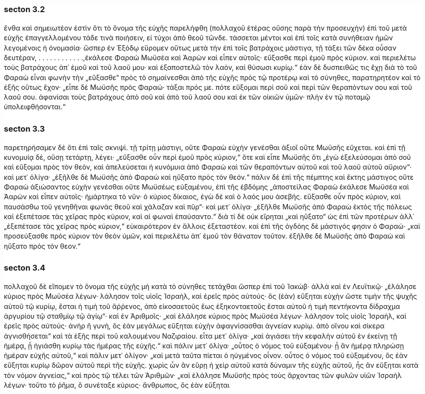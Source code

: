### secton 3.2

<p> ἔνθα καὶ σημειωτέον ἐστὶν ὅτι τὸ ὄνομα τῆς εὐχῆς παρελήφθη
              (πολλαχοῦ ἑτέρας οὔσης παρὰ τὴν προσευχὴν) ἐπὶ τοῦ μετὰ εὐχῆς
              ἐπαγγελλομένου τάδε τινὰ ποιήσειν, εἰ τύχοι ἀπὸ θεοῦ τῶνδε.
              τάσσεται μέντοι καὶ ἐπὶ τοῖς κατὰ συνήθειαν ἡμῶν λεγομένοις ἡ
              ὀνομασία· ὥσπερ ἐν Ἐξόδῳ εὕρομεν οὕτως μετὰ τὴν ἐπὶ τοῖς βατράχοις
              μάστιγα, τῇ τάξει τῶν δέκα οὖσαν δευτέραν, . . . . . . . . . . .
              .,ἐκάλεσε Φαραὼ Μωϋσέα καὶ Ἀαρὼν καὶ εἶπεν αὐτοῖς· εὔξασθε περὶ
              ἐμοῦ πρὸς κύριον. καὶ περιελέτω τοὺς βατράχους ἀπ᾿ ἐμοῦ καὶ τοῦ
              λαοῦ μου· καὶ ἐξαποστελῶ τὸν λαὸν, καὶ θύσωσι κυρίῳ.“ ἐὰν δὲ
              δυσπειθῶς τις ἔχῃ διὰ τὸ τοῦ Φαραὼ εἶναι φωνὴν τὴν „εὔξασθε“ πρὸς
              τὸ σημαίνεσθαι ἀπὸ τῆς εὐχῆς πρὸς τῷ προτέρῳ καὶ τὸ σύνηθες, <pb n="v.2.p.305"/> παρατηρητέον καὶ τὸ ἑξῆς οὕτως ἔχον· „εἶπε
              δὲ Μωϋσῆς πρὸς Φαραώ· τάξαι πρός με. πότε εὔξομαι περὶ σοῦ καὶ
              περὶ τῶν θεραπόντων σου καὶ τοῦ λαοῦ σου. ἀφανίσαι τοὺς βατράχους
              ἀπὸ σοῦ καὶ ἀπὸ τοῦ λαοῦ σου καὶ ἐκ τῶν οἰκιῶν ὑμῶν· πλὴν ἐν τῷ
              ποταμῷ ὑπολειφθήσονται.“</p>

### secton 3.3

<p> παρετηρήσαμεν δὲ ὅτι ἐπὶ ταῖς σκνιψὶ. τῇ τρίτῃ μάστιγι, οὔτε
              Φαραὼ εὐχὴν γενέσθαι ἀξιοῖ οὔτε Μωϋσῆς εὔχεται. καὶ ἐπὶ τῇ
              κυνομυίᾳ δὲ, οὔσῃ τετάρτῃ, λέγει· „εὔξασθε οὖν περὶ ἐμοῦ πρὸς
              κύριον,“ ὅτε καὶ εἶπε Μωϋσῆς ὅτι „ἐγὼ ἐξελεύσομαι ἀπὸ σοῦ καὶ
              εὔξομαι πρὸς τὸν θεὸν, καὶ ἀπελεύσεται ἡ κυνόμυια ἀπὸ Φαραὼ καὶ
              τῶν θεραπόντων αὐτοῦ καὶ τοῦ λαοῦ αὐτοῦ αὔριον“· καὶ μετ᾿ ὀλίγα·
              „ἐξῆλθε δὲ Μωϋσῆς ἀπὸ Φαραὼ καὶ ηὔξατο πρὸς τὸν θεόν.“ πάλιν δὲ
              ἐπὶ τῆς πέμπτης καὶ ἕκτης μάστιγος οὔτε Φαραὼ ἀξιώσαντος εὐχὴν
              γενέσθαι οὔτε Μωϋσέως εὐξαμένου, ἐπὶ τῆς ἑβδόμης „ἀποστείλας Φαραὼ
              ἐκάλεσε Μωϋσέα καὶ Ἀαρὼν καὶ εἶπεν αὐτοῖς· ἡμάρτηκα τὸ νῦν· ὁ
              κύριος δίκαιος, ἐγὼ δὲ καὶ ὁ λαός μου ἀσεβής. εὔξασθε οὖν πρὸς
              κύριον, καὶ παυσάσθω τοῦ γενηθῆναι φωνὰς θεοῦ καὶ χάλαζαν καὶ
              πῦρ“· καὶ μετ᾿ ὀλίγα· „ἐξῆλθε Μωϋσῆς <milestone unit="manuscriptpage" n="3v"/> ἀπὸ Φαραὼ
                <milestone unit="altnumbering" n="202"/> ἐκτὸς τῆς πόλεως καὶ ἐξεπέτασε τὰς χεῖρας
              πρὸς κύριον, καὶ αἱ φωναὶ ἐπαύσαντο.“ διὰ τί δὲ οὐκ εἴρηται „καὶ
              ηὔξατο“ ὡς ἐπὶ τῶν προτέρων ἀλλ᾿ „ἐξεπέτασε τὰς χεῖρας πρὸς
              κύριον,“ εὐκαιρότερον ἐν ἄλλοις ἐξεταστέον. καὶ ἐπὶ τῆς ὀγδόης δὲ
              μάστιγός φησιν ὁ Φαραώ· „καὶ προσεύξασθε πρὸς κύριον τὸν θεὸν
              ὑμῶν, καὶ περιελέτω ἀπ᾿ ἐμοῦ τὸν θάνατον τοῦτον. ἐξῆλθε δὲ Μωϋσῆς
              ἀπὸ Φαραὼ καὶ ηὔξατο πρὸς τὸν θεον.“</p>

### secton 3.4

<p> πολλαχοῦ δὲ εἴπομεν τὸ ὄνομα τῆς εὐχῆς μὴ κατὰ τὸ σύνηθες
              τετάχθαι ὥσπερ ἐπὶ τοῦ Ἰακώβ· ἀλλὰ καὶ ἐν Λευϊτικῷ· „ἐλάλησε
              κύριος πρὸς Μωϋσέα λέγων· λάλησον τοῖς υἱοῖς Ἰσραὴλ, καὶ ἐρεῖς
              πρὸς αὐτούς· ὅς <add>(ἐὰν)</add> εὔξηται εὐχὴν ὥστε τιμὴν τῆς
              ψυχῆς αὐτοῦ τῷ κυρίῳ, ἔσται ἡ τιμὴ τοῦ ἄῤῥενος, ἀπὸ εἰκοσαετοῦς
              ἕως ἑξηκονταετοῦς ἔσται αὐτοῦ ἡ τιμὴ πεντήκοντα δίδραχμα ἀργυρίου
              τῷ <pb n="v.2.p.306"/> σταθμίῳ τῷ ἁγίῳ“· καὶ ἐν Ἀριθμοῖς·
              „καὶ ἐλάλησε κύριος πρὸς Μωϋσέα λέγων· λάλησον τοῖς υἱοῖς Ἰσραὴλ,
              καὶ ἐρεῖς πρὸς αὐτούς· ἀνὴρ ἢ γυνὴ, ὅς ἐὰν μεγάλως εὔξηται εὐχὴν
              ἀφαγνίσασθαι ἁγνείαν κυρίῳ. ἀπὸ οἴνου καὶ σίκερα ἁγνισθήσεται“ καὶ
              τὰ ἑξῆς περὶ τοῦ καλουμένου Ναζιραίου. εἶτα μετ᾿ ὀλίγα· „καὶ
              ἁγιάσει τὴν κεφαλὴν αὐτοῦ ἐν ἐκείνῃ τῇ ἡμέρᾳ, ᾗ ἡγιάσθη κυρίῳ τὰς
              ἡμέρας τῆς εὐχῆς.“ καὶ πάλιν μετ᾿ ὀλίγα· „οὗτος ὁ νόμος τοῦ
              εὐξαμένου· ᾗ ἂν ἡμέρᾳ πληρώσῃ ἡμέραν εὐχῆς αὐτοῦ,“ καὶ πάλιν μετ᾿
              ὀλίγον· „καὶ μετὰ ταῦτα πίεται ὁ ηὐγμένος οἶνον. οὗτος ὁ νόμος τοῦ
              εὐξαμένου, ὃς ἐὰν εὔξηται κυρίῳ δῶρον αὐτοῦ περὶ τῆς εὐχῆς. χωρὶς
              ὧν ἂν εὕρῃ ἡ χεὶρ αὐτοῦ κατὰ δύναμιν τῆς εὐχῆς αὐτοῦ, ἧς ἂν
              εὔξηται κατὰ τὸν νόμον ἁγνείας,“ καὶ πρὸς τῷ τέλει τῶν Ἀριθμῶν·
              „καὶ ἐλάλησε Μωϋσῆς πρὸς τοὺς ἄρχοντας τῶν φυλῶν υἱῶν Ἰσραὴλ
              λέγων· τοῦτο τὸ ῥῆμα, ὃ συνέταξε κύριος· ἄνθρωπος, ὃς ἐὰν εὔξηται